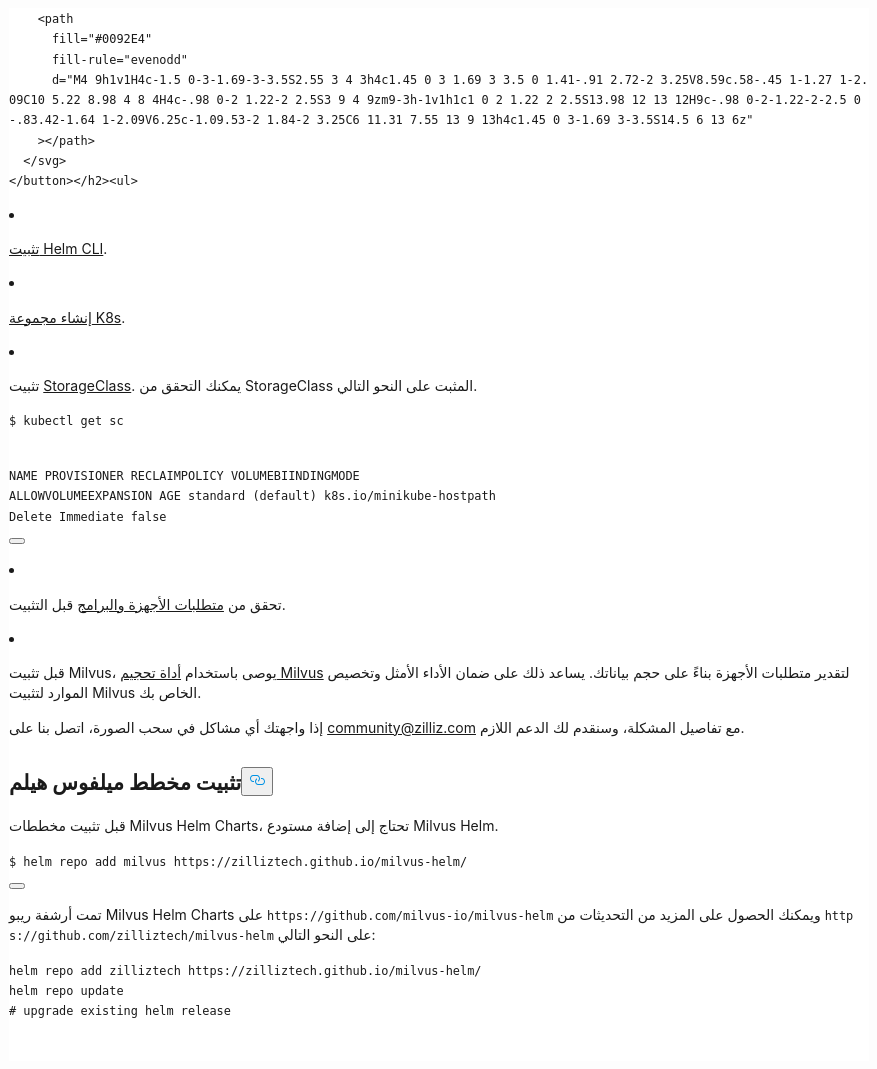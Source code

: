         <path
          fill="#0092E4"
          fill-rule="evenodd"
          d="M4 9h1v1H4c-1.5 0-3-1.69-3-3.5S2.55 3 4 3h4c1.45 0 3 1.69 3 3.5 0 1.41-.91 2.72-2 3.25V8.59c.58-.45 1-1.27 1-2.09C10 5.22 8.98 4 8 4H4c-.98 0-2 1.22-2 2.5S3 9 4 9zm9-3h-1v1h1c1 0 2 1.22 2 2.5S13.98 12 13 12H9c-.98 0-2-1.22-2-2.5 0-.83.42-1.64 1-2.09V6.25c-1.09.53-2 1.84-2 3.25C6 11.31 7.55 13 9 13h4c1.45 0 3-1.69 3-3.5S14.5 6 13 6z"
        ></path>
      </svg>
    </button></h2><ul>
<li><p><a href="https://helm.sh/docs/intro/install/">تثبيت Helm CLI</a>.</p></li>
<li><p><a href="/docs/ar/prerequisite-helm.md#How-can-I-start-a-K8s-cluster-locally-for-test-purposes">إنشاء مجموعة K8s</a>.</p></li>
<li><p>تثبيت <a href="https://kubernetes.io/docs/tasks/administer-cluster/change-default-storage-class/">StorageClass</a>. يمكنك التحقق من StorageClass المثبت على النحو التالي.</p>
<pre><code translate="no" class="language-bash">$ kubectl get sc

NAME                  PROVISIONER                  RECLAIMPOLICY    VOLUMEBIINDINGMODE    ALLOWVOLUMEEXPANSION     AGE
standard (default)    k8s.io/minikube-hostpath     Delete           Immediate             <span class="hljs-literal">false</span> 
<button class="copy-code-btn"></button></code></pre></li>
<li><p>تحقق من <a href="/docs/ar/prerequisite-helm.md">متطلبات الأجهزة والبرامج</a> قبل التثبيت.</p></li>
<li><p>قبل تثبيت Milvus، يوصى باستخدام <a href="https://milvus.io/tools/sizing">أداة تحجيم Milvus</a> لتقدير متطلبات الأجهزة بناءً على حجم بياناتك. يساعد ذلك على ضمان الأداء الأمثل وتخصيص الموارد لتثبيت Milvus الخاص بك.</p></li>
</ul>
<div class="alert note">
<p>إذا واجهتك أي مشاكل في سحب الصورة، اتصل بنا على <a href="mailto:community@zilliz.com">community@zilliz.com</a> مع تفاصيل المشكلة، وسنقدم لك الدعم اللازم.</p>
</div>
<h2 id="Install-Milvus-Helm-Chart" class="common-anchor-header">تثبيت مخطط ميلفوس هيلم<button data-href="#Install-Milvus-Helm-Chart" class="anchor-icon" translate="no">
      <svg translate="no"
        aria-hidden="true"
        focusable="false"
        height="20"
        version="1.1"
        viewBox="0 0 16 16"
        width="16"
      >
        <path
          fill="#0092E4"
          fill-rule="evenodd"
          d="M4 9h1v1H4c-1.5 0-3-1.69-3-3.5S2.55 3 4 3h4c1.45 0 3 1.69 3 3.5 0 1.41-.91 2.72-2 3.25V8.59c.58-.45 1-1.27 1-2.09C10 5.22 8.98 4 8 4H4c-.98 0-2 1.22-2 2.5S3 9 4 9zm9-3h-1v1h1c1 0 2 1.22 2 2.5S13.98 12 13 12H9c-.98 0-2-1.22-2-2.5 0-.83.42-1.64 1-2.09V6.25c-1.09.53-2 1.84-2 3.25C6 11.31 7.55 13 9 13h4c1.45 0 3-1.69 3-3.5S14.5 6 13 6z"
        ></path>
      </svg>
    </button></h2><p>قبل تثبيت مخططات Milvus Helm Charts، تحتاج إلى إضافة مستودع Milvus Helm.</p>
<pre><code translate="no">$ helm repo <span class="hljs-keyword">add</span> milvus https:<span class="hljs-comment">//zilliztech.github.io/milvus-helm/</span>
<button class="copy-code-btn"></button></code></pre>
<div class="alert note">
<p>تمت أرشفة ريبو Milvus Helm Charts على <code translate="no">https://github.com/milvus-io/milvus-helm</code> ويمكنك الحصول على المزيد من التحديثات من <code translate="no">https://github.com/zilliztech/milvus-helm</code> على النحو التالي:</p>
<pre><code translate="no" class="language-shell">helm repo add zilliztech https://zilliztech.github.io/milvus-helm/
helm repo update
<span class="hljs-meta prompt_"># </span><span class="language-bash">upgrade existing helm release</span>